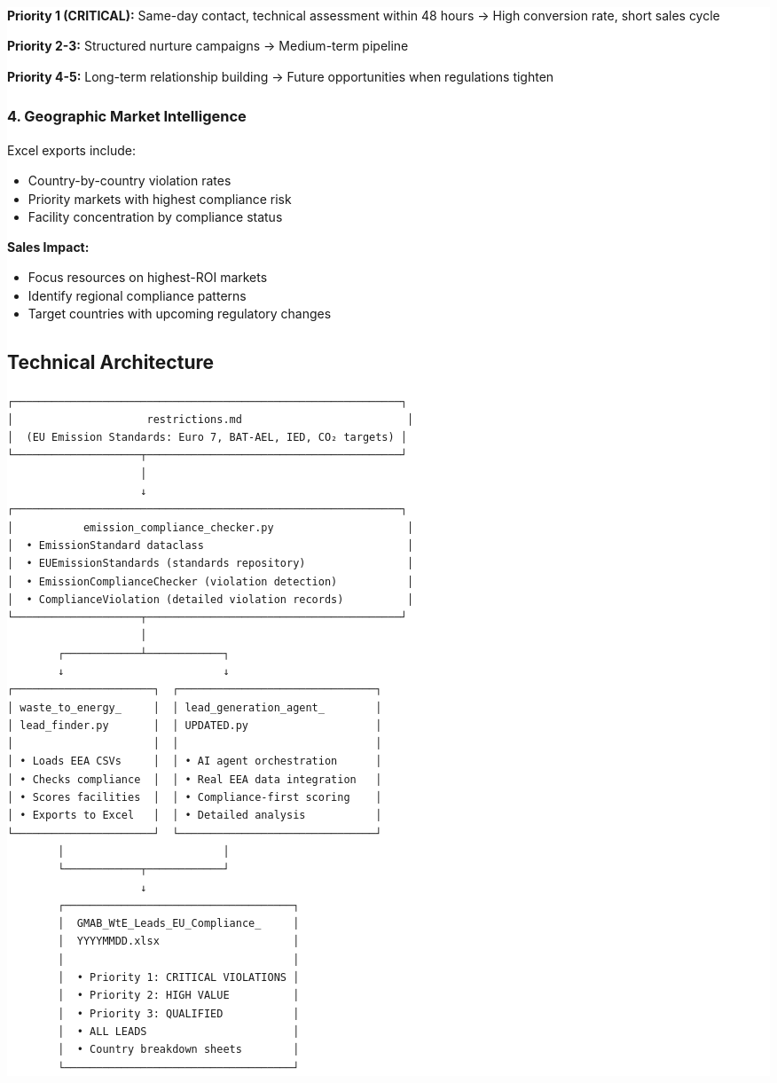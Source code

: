 **Priority 1 (CRITICAL):** Same-day contact, technical assessment within 48 hours
→ High conversion rate, short sales cycle

**Priority 2-3:** Structured nurture campaigns
→ Medium-term pipeline

**Priority 4-5:** Long-term relationship building
→ Future opportunities when regulations tighten

### 4. Geographic Market Intelligence

Excel exports include:
- Country-by-country violation rates
- Priority markets with highest compliance risk
- Facility concentration by compliance status

**Sales Impact:**
- Focus resources on highest-ROI markets
- Identify regional compliance patterns
- Target countries with upcoming regulatory changes

## Technical Architecture

```
┌─────────────────────────────────────────────────────────────┐
│                     restrictions.md                          │
│  (EU Emission Standards: Euro 7, BAT-AEL, IED, CO₂ targets) │
└────────────────────┬────────────────────────────────────────┘
                     │
                     ↓
┌─────────────────────────────────────────────────────────────┐
│           emission_compliance_checker.py                     │
│  • EmissionStandard dataclass                                │
│  • EUEmissionStandards (standards repository)                │
│  • EmissionComplianceChecker (violation detection)           │
│  • ComplianceViolation (detailed violation records)          │
└────────────────────┬────────────────────────────────────────┘
                     │
        ┌────────────┴────────────┐
        ↓                         ↓
┌──────────────────────┐  ┌───────────────────────────────┐
│ waste_to_energy_     │  │ lead_generation_agent_        │
│ lead_finder.py       │  │ UPDATED.py                    │
│                      │  │                               │
│ • Loads EEA CSVs     │  │ • AI agent orchestration      │
│ • Checks compliance  │  │ • Real EEA data integration   │
│ • Scores facilities  │  │ • Compliance-first scoring    │
│ • Exports to Excel   │  │ • Detailed analysis           │
└──────────────────────┘  └───────────────────────────────┘
        │                         │
        └────────────┬────────────┘
                     ↓
        ┌────────────────────────────────────┐
        │  GMAB_WtE_Leads_EU_Compliance_     │
        │  YYYYMMDD.xlsx                     │
        │                                    │
        │  • Priority 1: CRITICAL VIOLATIONS │
        │  • Priority 2: HIGH VALUE          │
        │  • Priority 3: QUALIFIED           │
        │  • ALL LEADS                       │
        │  • Country breakdown sheets        │
        └────────────────────────────────────┘
```

